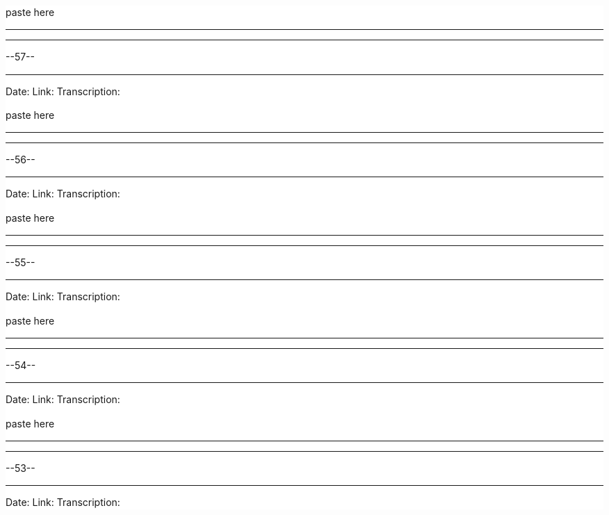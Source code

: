 paste here

----------

-----
--57--

-----
Date:
Link:
Transcription:

paste here

----------

-----
--56--

-----
Date:
Link:
Transcription:

paste here

----------

-----
--55--

-----
Date:
Link:
Transcription:

paste here

----------

-----
--54--

-----
Date:
Link:
Transcription:

paste here

----------

-----
--53--

-----
Date:
Link:
Transcription:
